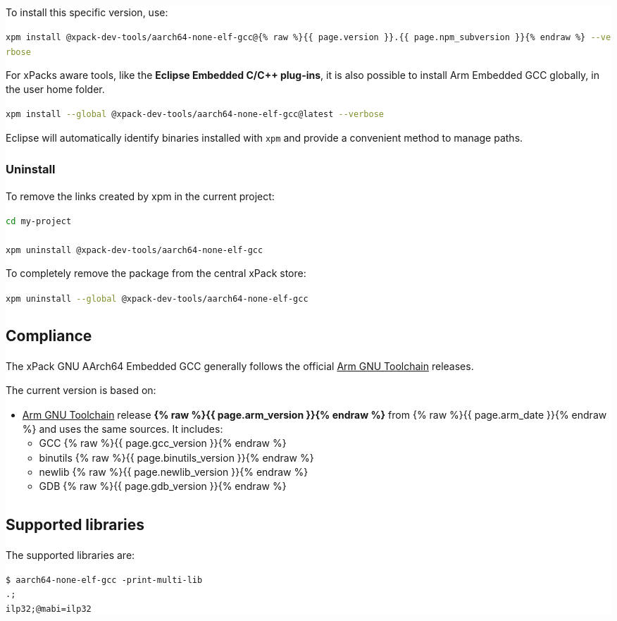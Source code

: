 To install this specific version, use:

```sh
xpm install @xpack-dev-tools/aarch64-none-elf-gcc@{% raw %}{{ page.version }}.{{ page.npm_subversion }}{% endraw %} --verbose
```

For xPacks aware tools, like the **Eclipse Embedded C/C++ plug-ins**,
it is also possible to install Arm Embedded GCC globally, in the user home folder.

```sh
xpm install --global @xpack-dev-tools/aarch64-none-elf-gcc@latest --verbose
```

Eclipse will automatically
identify binaries installed with
`xpm` and provide a convenient method to manage paths.

### Uninstall

To remove the links created by xpm in the current project:

```sh
cd my-project

xpm uninstall @xpack-dev-tools/aarch64-none-elf-gcc
```

To completely remove the package from the central xPack store:

```sh
xpm uninstall --global @xpack-dev-tools/aarch64-none-elf-gcc
```

## Compliance

The xPack GNU AArch64 Embedded GCC generally follows the official
[Arm GNU Toolchain](https://developer.arm.com/tools-and-software/open-source-software/developer-tools/gnu-toolchain/downloads/)
releases.

The current version is based on:

- [Arm GNU Toolchain](https://developer.arm.com/downloads/-/arm-gnu-toolchain-downloads/)
release **{% raw %}{{ page.arm_version }}{% endraw %}** from {% raw %}{{ page.arm_date }}{% endraw %}
and uses the same sources. It includes:
  - GCC {% raw %}{{ page.gcc_version }}{% endraw %}
  - binutils {% raw %}{{ page.binutils_version }}{% endraw %}
  - newlib {% raw %}{{ page.newlib_version }}{% endraw %}
  - GDB {% raw %}{{ page.gdb_version }}{% endraw %}

## Supported libraries

The supported libraries are:

```console
$ aarch64-none-elf-gcc -print-multi-lib
.;
ilp32;@mabi=ilp32
```
